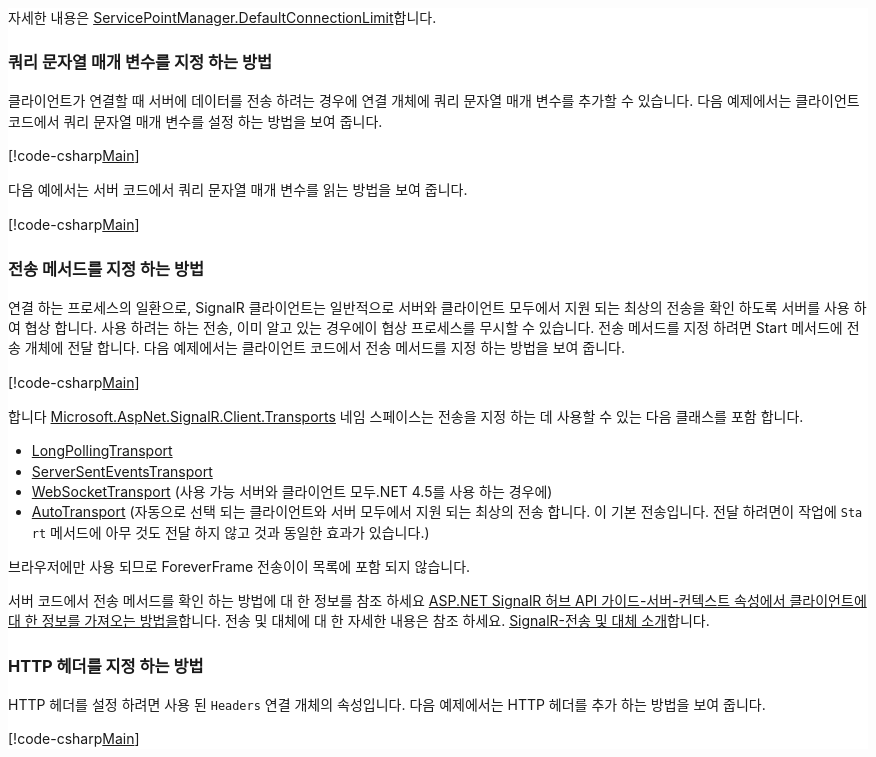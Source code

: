 자세한 내용은 [ServicePointManager.DefaultConnectionLimit](https://msdn.microsoft.com/library/system.net.servicepointmanager.defaultconnectionlimit.aspx)합니다.

<a id="querystring"></a>

### <a name="how-to-specify-query-string-parameters"></a>쿼리 문자열 매개 변수를 지정 하는 방법

클라이언트가 연결할 때 서버에 데이터를 전송 하려는 경우에 연결 개체에 쿼리 문자열 매개 변수를 추가할 수 있습니다. 다음 예제에서는 클라이언트 코드에서 쿼리 문자열 매개 변수를 설정 하는 방법을 보여 줍니다.

[!code-csharp[Main](hubs-api-guide-net-client/samples/sample5.cs)]

다음 예에서는 서버 코드에서 쿼리 문자열 매개 변수를 읽는 방법을 보여 줍니다.

[!code-csharp[Main](hubs-api-guide-net-client/samples/sample6.cs?highlight=5)]

<a id="transport"></a>

### <a name="how-to-specify-the-transport-method"></a>전송 메서드를 지정 하는 방법

연결 하는 프로세스의 일환으로, SignalR 클라이언트는 일반적으로 서버와 클라이언트 모두에서 지원 되는 최상의 전송을 확인 하도록 서버를 사용 하 여 협상 합니다. 사용 하려는 하는 전송, 이미 알고 있는 경우에이 협상 프로세스를 무시할 수 있습니다. 전송 메서드를 지정 하려면 Start 메서드에 전송 개체에 전달 합니다. 다음 예제에서는 클라이언트 코드에서 전송 메서드를 지정 하는 방법을 보여 줍니다.

[!code-csharp[Main](hubs-api-guide-net-client/samples/sample7.cs?highlight=4)]

합니다 [Microsoft.AspNet.SignalR.Client.Transports](https://msdn.microsoft.com/library/jj918090(v=vs.111).aspx) 네임 스페이스는 전송을 지정 하는 데 사용할 수 있는 다음 클래스를 포함 합니다.

- [LongPollingTransport](https://msdn.microsoft.com/library/microsoft.aspnet.signalr.client.transports.longpollingtransport(v=vs.111).aspx)
- [ServerSentEventsTransport](https://msdn.microsoft.com/library/microsoft.aspnet.signalr.client.transports.serversenteventstransport(v=vs.111).aspx)
- [WebSocketTransport](https://msdn.microsoft.com/library/microsoft.aspnet.signalr.client.transports.websockettransport(v=vs.111).aspx) (사용 가능 서버와 클라이언트 모두.NET 4.5를 사용 하는 경우에)
- [AutoTransport](https://msdn.microsoft.com/library/microsoft.aspnet.signalr.client.transports.autotransport(v=vs.111).aspx) (자동으로 선택 되는 클라이언트와 서버 모두에서 지원 되는 최상의 전송 합니다. 이 기본 전송입니다. 전달 하려면이 작업에 `Start` 메서드에 아무 것도 전달 하지 않고 것과 동일한 효과가 있습니다.)

브라우저에만 사용 되므로 ForeverFrame 전송이이 목록에 포함 되지 않습니다.

서버 코드에서 전송 메서드를 확인 하는 방법에 대 한 정보를 참조 하세요 [ASP.NET SignalR 허브 API 가이드-서버-컨텍스트 속성에서 클라이언트에 대 한 정보를 가져오는 방법을](hubs-api-guide-server.md#contextproperty)합니다. 전송 및 대체에 대 한 자세한 내용은 참조 하세요. [SignalR-전송 및 대체 소개](../getting-started/introduction-to-signalr.md#transports)합니다.

<a id="httpheaders"></a>

### <a name="how-to-specify-http-headers"></a>HTTP 헤더를 지정 하는 방법

HTTP 헤더를 설정 하려면 사용 된 `Headers` 연결 개체의 속성입니다. 다음 예제에서는 HTTP 헤더를 추가 하는 방법을 보여 줍니다.

[!code-csharp[Main](hubs-api-guide-net-client/samples/sample8.cs?highlight=2)]

<a id="clientcertificate"></a>
